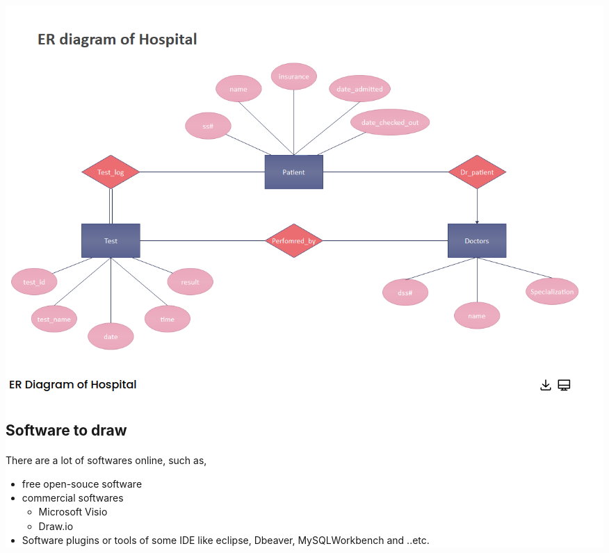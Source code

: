 ![hospital_ERD](../../../images/database/hospital_ERD.png)

## Software to draw

There are a lot of softwares online, such as,

* free open-souce software
* commercial softwares
    * Microsoft Visio
    * Draw.io
* Software plugins or tools of some IDE like eclipse, Dbeaver, MySQLWorkbench and ..etc.
